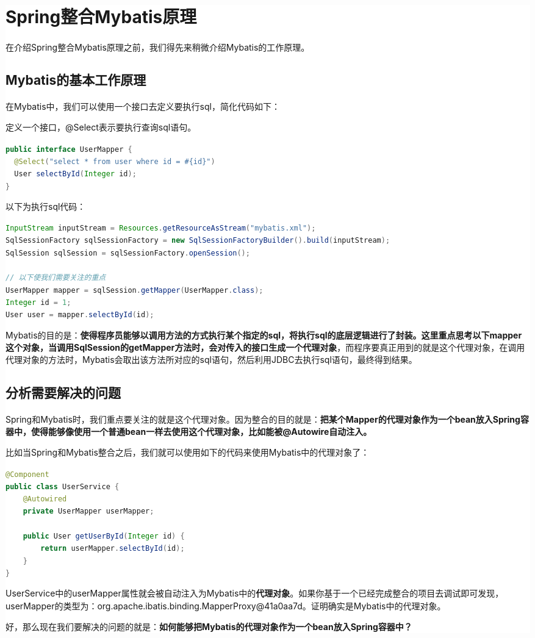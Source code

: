 # Spring整合Mybatis原理

在介绍Spring整合Mybatis原理之前，我们得先来稍微介绍Mybatis的工作原理。

## Mybatis的基本工作原理
在Mybatis中，我们可以使用一个接口去定义要执行sql，简化代码如下：

定义一个接口，@Select表示要执行查询sql语句。
```java
public interface UserMapper {
  @Select("select * from user where id = #{id}")
  User selectById(Integer id);
}
```

以下为执行sql代码：
```java
InputStream inputStream = Resources.getResourceAsStream("mybatis.xml");
SqlSessionFactory sqlSessionFactory = new SqlSessionFactoryBuilder().build(inputStream);
SqlSession sqlSession = sqlSessionFactory.openSession();

// 以下使我们需要关注的重点
UserMapper mapper = sqlSession.getMapper(UserMapper.class);
Integer id = 1;
User user = mapper.selectById(id);
```

Mybatis的目的是：**使得程序员能够以调用方法的方式执行某个指定的sql，将执行sql的底层逻辑进行了封装。**这里重点思考以下mapper这个对象，当调用SqlSession的getMapper方法时，会对传入的接口生成一个**代理对象**，而程序要真正用到的就是这个代理对象，在调用代理对象的方法时，Mybatis会取出该方法所对应的sql语句，然后利用JDBC去执行sql语句，最终得到结果。

## 分析需要解决的问题
Spring和Mybatis时，我们重点要关注的就是这个代理对象。因为整合的目的就是：**把某个Mapper的代理对象作为一个bean放入Spring容器中，使得能够像使用一个普通bean一样去使用这个代理对象，比如能被@Autowire自动注入。**

比如当Spring和Mybatis整合之后，我们就可以使用如下的代码来使用Mybatis中的代理对象了：

```java
@Component
public class UserService {
	@Autowired
	private UserMapper userMapper;

	public User getUserById(Integer id) {
		return userMapper.selectById(id);
	}
}
```
UserService中的userMapper属性就会被自动注入为Mybatis中的**代理对象**。如果你基于一个已经完成整合的项目去调试即可发现，userMapper的类型为：org.apache.ibatis.binding.MapperProxy@41a0aa7d。证明确实是Mybatis中的代理对象。

好，那么现在我们要解决的问题的就是：**如何能够把Mybatis的代理对象作为一个bean放入Spring容器中？**
